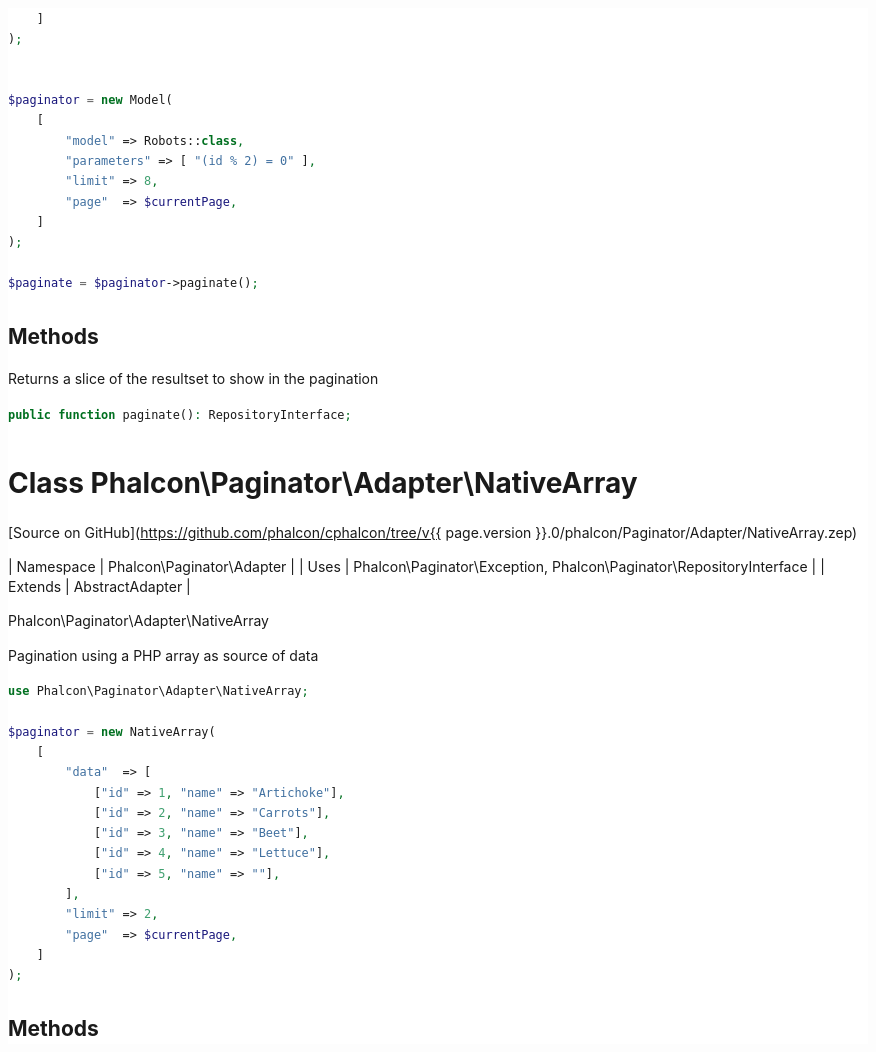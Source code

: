 ```php
    ]
);


$paginator = new Model(
    [
        "model" => Robots::class,
        "parameters" => [ "(id % 2) = 0" ],
        "limit" => 8,
        "page"  => $currentPage,
    ]
);

$paginate = $paginator->paginate();
```

## Methods

Returns a slice of the resultset to show in the pagination

```php
public function paginate(): RepositoryInterface;
```

<h1 id="paginator-adapter-nativearray">Class Phalcon\Paginator\Adapter\NativeArray</h1>

[Source on GitHub](https://github.com/phalcon/cphalcon/tree/v{{ page.version }}.0/phalcon/Paginator/Adapter/NativeArray.zep)

| Namespace | Phalcon\Paginator\Adapter | | Uses | Phalcon\Paginator\Exception, Phalcon\Paginator\RepositoryInterface | | Extends | AbstractAdapter |

Phalcon\Paginator\Adapter\NativeArray

Pagination using a PHP array as source of data

```php
use Phalcon\Paginator\Adapter\NativeArray;

$paginator = new NativeArray(
    [
        "data"  => [
            ["id" => 1, "name" => "Artichoke"],
            ["id" => 2, "name" => "Carrots"],
            ["id" => 3, "name" => "Beet"],
            ["id" => 4, "name" => "Lettuce"],
            ["id" => 5, "name" => ""],
        ],
        "limit" => 2,
        "page"  => $currentPage,
    ]
);
```

## Methods

